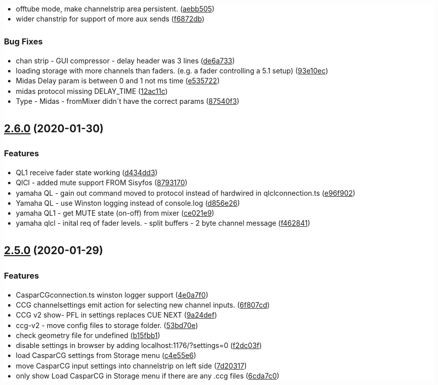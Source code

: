 * offtube mode, make channelstrip area persistent. ([aebb505](https://github.com/olzzon/sisyfos-audio-controller/commit/aebb505457d7ad58bf510157fd8230b4b341077f))
* wider chanstrip for support of more aux sends ([f6872db](https://github.com/olzzon/sisyfos-audio-controller/commit/f6872dbcd5eeb5196a41f311fdb7b54b7cfee4b7))


### Bug Fixes

* chan strip - GUI compressor - delay header was 3 lines ([de6a733](https://github.com/olzzon/sisyfos-audio-controller/commit/de6a73317ef9eec8c140f3a61f09b34dd7dcc105))
* loading storage with more channels than faders. (e.g. a fader controlling a 5.1 setup) ([93e10ec](https://github.com/olzzon/sisyfos-audio-controller/commit/93e10ec36cc98f3592b6fb10674ab2e8ee64544d))
* Midas Delay param is between 0 and 1 not ms time ([e535722](https://github.com/olzzon/sisyfos-audio-controller/commit/e53572212d2e80de350e87c375d74fa2b9b61c70))
* midas protocol missing DELAY_TIME ([12ac11c](https://github.com/olzzon/sisyfos-audio-controller/commit/12ac11c916096b7e7df3726f3319c04642aab018))
* Type - Midas - fromMixer didn´t have the correct params ([87540f3](https://github.com/olzzon/sisyfos-audio-controller/commit/87540f3515305ad5c2f84349aa8f2df17cecbe2c))

## [2.6.0](https://github.com/olzzon/sisyfos-audio-controller/compare/v2.5.0...v2.6.0) (2020-01-30)


### Features

* QL1 receive fader state working ([d434dd3](https://github.com/olzzon/sisyfos-audio-controller/commit/d434dd32ed89a05ef351f5ac5a2ae0ed7bcf5f8c))
* QlCl - added mute support FROM Sisyfos ([8793170](https://github.com/olzzon/sisyfos-audio-controller/commit/8793170bba09cec80376531d5b13525fe7f39383))
* yamaha QL - gain out command moved to protocol instead of hardwired in qlclconnection.ts ([e96f902](https://github.com/olzzon/sisyfos-audio-controller/commit/e96f9026dafb14df48caa2ce1deb8d825d23d14a))
* Yamaha QL - use Winston logging instead of console.log ([d856e26](https://github.com/olzzon/sisyfos-audio-controller/commit/d856e26432e5ca9289e7fab448ef0d0cb3be9499))
* yamaha QL1 - get MUTE state (on-off) from mixer ([ce021e9](https://github.com/olzzon/sisyfos-audio-controller/commit/ce021e9e3b5dce95e1eaba6ab2a50fb071705932))
* yamaha qlcl - inital req of fader levels. - split buffers - 2 byte channel message ([f462841](https://github.com/olzzon/sisyfos-audio-controller/commit/f4628411784c9fb47d3c7349db8d43afe436c65a))

## [2.5.0](https://github.com/olzzon/sisyfos-audio-controller/compare/v2.4.0...v2.5.0) (2020-01-29)


### Features

* CasparCGconnection.ts winston logger support ([4e0a7f0](https://github.com/olzzon/sisyfos-audio-controller/commit/4e0a7f055c3645eead11e567e28cc1c1e30f0858))
* CCG channelsettings emit action for selecting new channel inputs. ([6f807cd](https://github.com/olzzon/sisyfos-audio-controller/commit/6f807cdda018513fd20418e55e587a4e844140e1))
* CCG v2 show- PFL in settings replaces CUE NEXT ([9a24def](https://github.com/olzzon/sisyfos-audio-controller/commit/9a24defa5060853656ac46e54d992945bd32d9d8))
* ccg-v2 - move config files to storage folder. ([53bd70e](https://github.com/olzzon/sisyfos-audio-controller/commit/53bd70e06d76d292cf84c94ff78165cbad25e055))
* check geometry file for undefined ([b15fbb1](https://github.com/olzzon/sisyfos-audio-controller/commit/b15fbb15f2e02cea8a9ff5896b56ea43db16e151))
* disable settings in browser by adding localhost:1176/?settings=0 ([f2dc03f](https://github.com/olzzon/sisyfos-audio-controller/commit/f2dc03f77ece5d2522ce54a4f7bb0370153fff8b))
* load CasparCG settings from Storage menu ([c4e55e6](https://github.com/olzzon/sisyfos-audio-controller/commit/c4e55e6744d33a927b57f2c0e197f2dbe9c7f858))
* move CasparCG input settings into channelstrip on left side ([7d20317](https://github.com/olzzon/sisyfos-audio-controller/commit/7d20317614a5bb508e29ebf8cd5ab8287f32803b))
* only show Load CasparCG in Storage menu if there are any .ccg files ([6cda7c0](https://github.com/olzzon/sisyfos-audio-controller/commit/6cda7c0c8c51dda597542c586f6860e0daa92bf7))
